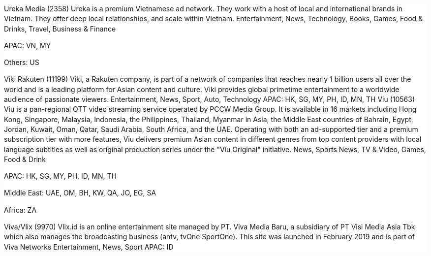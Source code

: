 <tr class="even row">
<td class="entry" headers="ID-00005b64__entry__1">Ureka Media
(2358)</td>
<td class="entry" headers="ID-00005b64__entry__2">Ureka is a premium
Vietnamese ad network. They work with a host of local and international
brands in Vietnam. They offer deep local relationships, and scale within
Vietnam.</td>
<td class="entry" headers="ID-00005b64__entry__3">Entertainment, News,
Technology, Books, Games, Food &amp; Drinks, Travel, Business &amp;
Finance</td>
<td class="entry" headers="ID-00005b64__entry__4"><p>APAC: VN, MY</p>
<p>Others: US</p></td>
</tr>
<tr class="odd row">
<td class="entry" headers="ID-00005b64__entry__1">Viki Rakuten
(11199)</td>
<td class="entry" headers="ID-00005b64__entry__2">Viki, a Rakuten
company, is part of a network of companies that reaches nearly 1 billion
users all over the world and is a leading platform for Asian content and
culture. Viki provides global primetime entertainment to a worldwide
audience of passionate viewers.</td>
<td class="entry" headers="ID-00005b64__entry__3">Entertainment, News,
Sport, Auto, Technology</td>
<td class="entry" headers="ID-00005b64__entry__4">APAC: HK, SG, MY, PH,
ID, MN, TH</td>
</tr>
<tr class="even row">
<td class="entry" headers="ID-00005b64__entry__1">Viu (10563)</td>
<td class="entry" headers="ID-00005b64__entry__2">Viu is a pan-regional
OTT video streaming service operated by PCCW Media Group. It is
available in 16 markets including Hong Kong, Singapore, Malaysia,
Indonesia, the Philippines, Thailand, Myanmar in Asia, the Middle East
countries of Bahrain, Egypt, Jordan, Kuwait, Oman, Qatar, Saudi Arabia,
South Africa, and the UAE. Operating with both an ad-supported tier and
a premium subscription tier with more features, Viu delivers premium
Asian content in different genres from top content providers with local
language subtitles as well as original production series under the "Viu
Original" initiative.</td>
<td class="entry" headers="ID-00005b64__entry__3">News, Sports News, TV
&amp; Video, Games, Food &amp; Drink</td>
<td class="entry" headers="ID-00005b64__entry__4"><p>APAC: HK, SG, MY,
PH, ID, MN, TH</p>
<p>Middle East: UAE, OM, BH, KW, QA, JO, EG, SA</p>
<p>Africa: ZA</p></td>
</tr>
<tr class="odd row">
<td class="entry" headers="ID-00005b64__entry__1">Viva/Vlix (9970)</td>
<td class="entry" headers="ID-00005b64__entry__2">Vlix.id is an online
entertainment site managed by PT. Viva Media Baru, a subsidiary of PT
Visi Media Asia Tbk which also manages the broadcasting business (antv,
tvOne SportOne). This site was launched in February 2019 and is part of
Viva Networks</td>
<td class="entry" headers="ID-00005b64__entry__3">Entertainment, News,
Sport</td>
<td class="entry" headers="ID-00005b64__entry__4">APAC: ID</td>
</tr>
</tbody>
</table>




